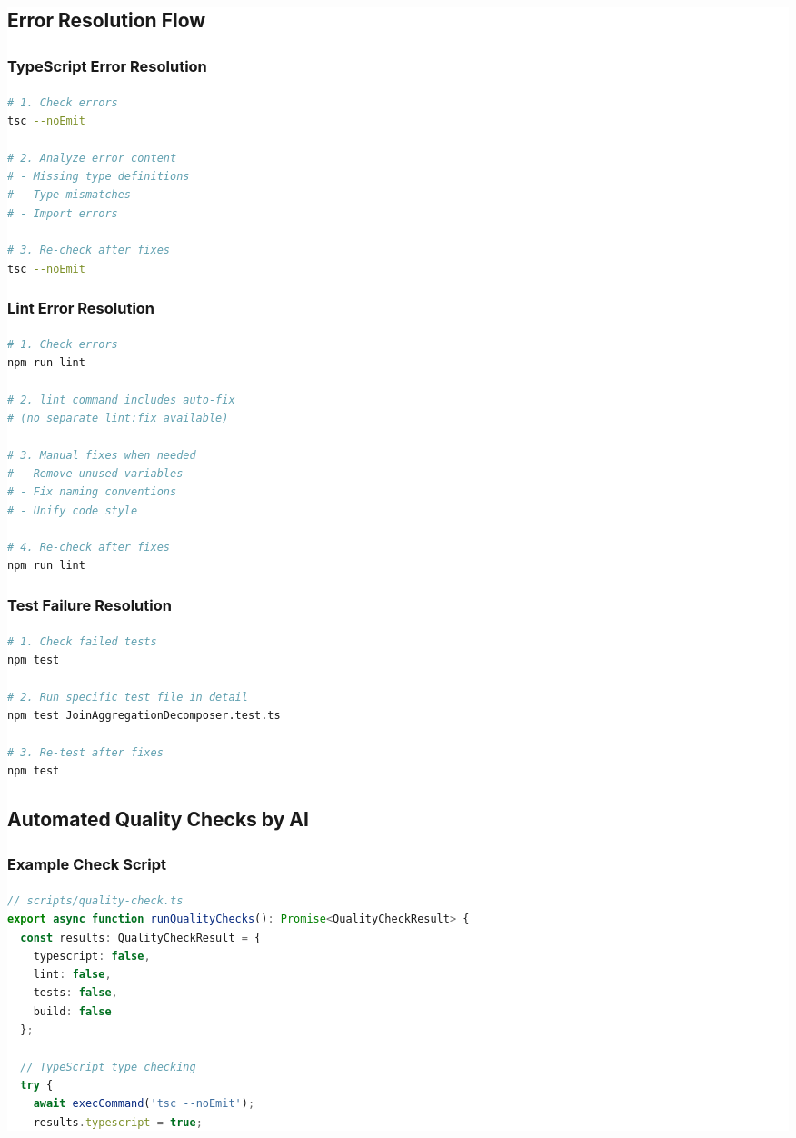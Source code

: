 ## Error Resolution Flow

### TypeScript Error Resolution
```bash
# 1. Check errors
tsc --noEmit

# 2. Analyze error content
# - Missing type definitions
# - Type mismatches
# - Import errors

# 3. Re-check after fixes
tsc --noEmit
```

### Lint Error Resolution
```bash
# 1. Check errors
npm run lint

# 2. lint command includes auto-fix
# (no separate lint:fix available)

# 3. Manual fixes when needed
# - Remove unused variables
# - Fix naming conventions
# - Unify code style

# 4. Re-check after fixes
npm run lint
```

### Test Failure Resolution
```bash
# 1. Check failed tests
npm test

# 2. Run specific test file in detail
npm test JoinAggregationDecomposer.test.ts

# 3. Re-test after fixes
npm test
```

## Automated Quality Checks by AI

### Example Check Script
```typescript
// scripts/quality-check.ts
export async function runQualityChecks(): Promise<QualityCheckResult> {
  const results: QualityCheckResult = {
    typescript: false,
    lint: false,
    tests: false,
    build: false
  };
  
  // TypeScript type checking
  try {
    await execCommand('tsc --noEmit');
    results.typescript = true;
```
